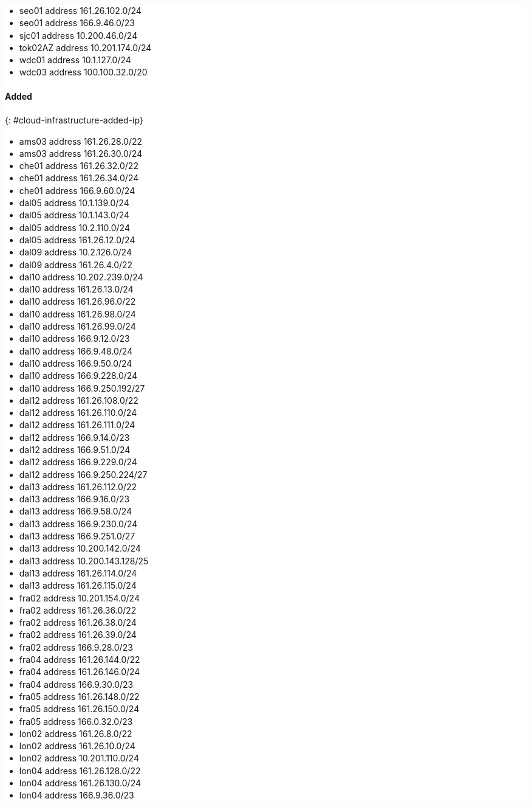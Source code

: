* seo01 address 161.26.102.0/24
* seo01 address 166.9.46.0/23
* sjc01 address 10.200.46.0/24
* tok02AZ address 10.201.174.0/24
* wdc01 address 10.1.127.0/24
* wdc03 address 100.100.32.0/20

#### Added
{: #cloud-infrastructure-added-ip}

* ams03 address 161.26.28.0/22
* ams03 address 161.26.30.0/24
* che01 address 161.26.32.0/22
* che01 address 161.26.34.0/24
* che01 address 166.9.60.0/24
* dal05 address 10.1.139.0/24
* dal05 address 10.1.143.0/24
* dal05 address 10.2.110.0/24
* dal05 address 161.26.12.0/24
* dal09 address 10.2.126.0/24
* dal09 address 161.26.4.0/22
* dal10 address 10.202.239.0/24
* dal10 address 161.26.13.0/24
* dal10 address 161.26.96.0/22
* dal10 address 161.26.98.0/24
* dal10 address 161.26.99.0/24
* dal10 address 166.9.12.0/23
* dal10 address 166.9.48.0/24
* dal10 address 166.9.50.0/24
* dal10 address 166.9.228.0/24
* dal10 address 166.9.250.192/27
* dal12 address 161.26.108.0/22
* dal12 address 161.26.110.0/24
* dal12 address 161.26.111.0/24
* dal12 address 166.9.14.0/23
* dal12 address 166.9.51.0/24
* dal12 address 166.9.229.0/24
* dal12 address 166.9.250.224/27
* dal13 address 161.26.112.0/22
* dal13 address 166.9.16.0/23
* dal13 address 166.9.58.0/24
* dal13 address 166.9.230.0/24
* dal13 address 166.9.251.0/27
* dal13 address 10.200.142.0/24
* dal13 address 10.200.143.128/25
* dal13 address 161.26.114.0/24
* dal13 address 161.26.115.0/24
* fra02 address 10.201.154.0/24
* fra02 address 161.26.36.0/22
* fra02 address 161.26.38.0/24
* fra02 address 161.26.39.0/24
* fra02 address 166.9.28.0/23
* fra04 address 161.26.144.0/22
* fra04 address 161.26.146.0/24
* fra04 address 166.9.30.0/23
* fra05 address 161.26.148.0/22
* fra05 address 161.26.150.0/24
* fra05 address 166.0.32.0/23
* lon02 address 161.26.8.0/22
* lon02 address 161.26.10.0/24
* lon02 address 10.201.110.0/24
* lon04 address 161.26.128.0/22
* lon04 address 161.26.130.0/24
* lon04 address 166.9.36.0/23